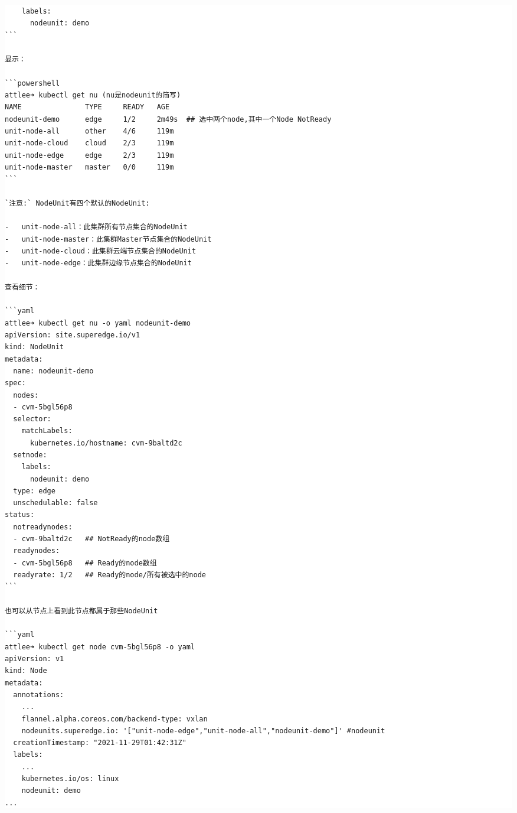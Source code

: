         labels:
          nodeunit: demo
    ```

    显示：

    ```powershell
    attlee➜ kubectl get nu (nu是nodeunit的简写)
    NAME               TYPE     READY   AGE
    nodeunit-demo      edge     1/2     2m49s  ## 选中两个node,其中一个Node NotReady
    unit-node-all      other    4/6     119m
    unit-node-cloud    cloud    2/3     119m
    unit-node-edge     edge     2/3     119m
    unit-node-master   master   0/0     119m
    ```

    `注意:` NodeUnit有四个默认的NodeUnit:

    -   unit-node-all：此集群所有节点集合的NodeUnit
    -   unit-node-master：此集群Master节点集合的NodeUnit
    -   unit-node-cloud：此集群云端节点集合的NodeUnit
    -   unit-node-edge：此集群边缘节点集合的NodeUnit

    查看细节：

    ```yaml
    attlee➜ kubectl get nu -o yaml nodeunit-demo
    apiVersion: site.superedge.io/v1
    kind: NodeUnit
    metadata:
      name: nodeunit-demo
    spec:
      nodes:
      - cvm-5bgl56p8
      selector:
        matchLabels:
          kubernetes.io/hostname: cvm-9baltd2c
      setnode:
        labels:
          nodeunit: demo 
      type: edge
      unschedulable: false
    status:
      notreadynodes:
      - cvm-9baltd2c   ## NotReady的node数组
      readynodes:
      - cvm-5bgl56p8   ## Ready的node数组
      readyrate: 1/2   ## Ready的node/所有被选中的node
    ```

    也可以从节点上看到此节点都属于那些NodeUnit

    ```yaml
    attlee➜ kubectl get node cvm-5bgl56p8 -o yaml         
    apiVersion: v1
    kind: Node
    metadata:
      annotations:
        ...
        flannel.alpha.coreos.com/backend-type: vxlan
        nodeunits.superedge.io: '["unit-node-edge","unit-node-all","nodeunit-demo"]' #nodeunit
      creationTimestamp: "2021-11-29T01:42:31Z"
      labels:
        ...
        kubernetes.io/os: linux
        nodeunit: demo
    ...